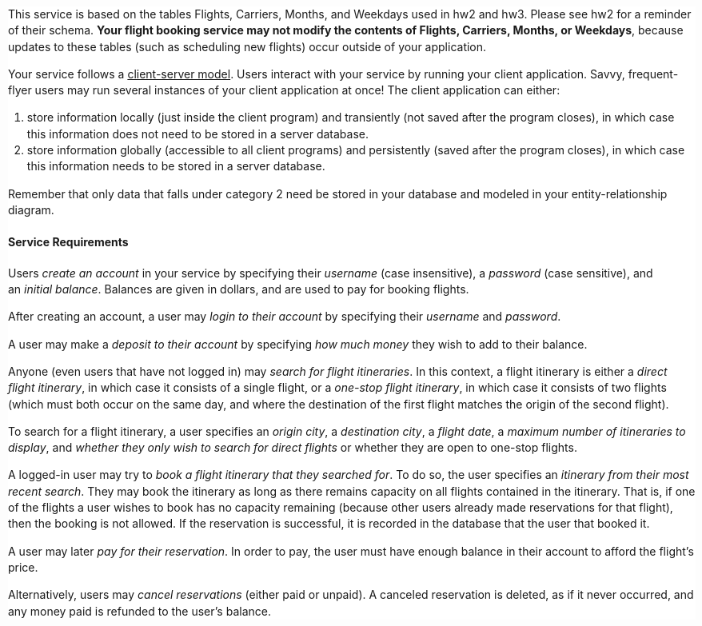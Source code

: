 This service is based on the tables Flights, Carriers, Months, and Weekdays used in hw2 and hw3. Please see hw2 for a reminder of their schema.&nbsp;<strong>Your flight booking service may not modify the contents of Flights, Carriers, Months, or Weekdays</strong>, because updates to these tables (such as scheduling new flights) occur outside of your application.

Your service follows a&nbsp;<a href="https://en.wikipedia.org/wiki/Client%E2%80%93server_model" rel="nofollow">client-server model</a>. Users interact with your service by running your client application. Savvy, frequent-flyer users may run several instances of your client application at once! The client application can either:

<ol>
<li>store information locally (just inside the client program) and transiently (not saved after the program closes), in which case this information does not need to be stored in a server database.</li>
<li>store information globally (accessible to all client programs) and persistently (saved after the program closes), in which case this information needs to be stored in a server database.</li>
</ol>
Remember that only data that falls under category 2 need be stored in your database and modeled in your entity-relationship diagram.

<h4><a id="user-content-service-requirements" class="anchor" href="https://github.com/theoliao1998/Data-Management/blob/master/4%20Database%20Design/hw4.md#service-requirements" aria-hidden="true"></a>Service Requirements</h4>
Users&nbsp;<em>create an account</em>&nbsp;in your service by specifying their&nbsp;<em>username</em>&nbsp;(case insensitive), a&nbsp;<em>password</em>&nbsp;(case sensitive), and an&nbsp;<em>initial balance</em>. Balances are given in dollars, and are used to pay for booking flights.

After creating an account, a user may&nbsp;<em>login to their account</em>&nbsp;by specifying their&nbsp;<em>username</em>&nbsp;and&nbsp;<em>password</em>.

A user may make a&nbsp;<em>deposit to their account</em>&nbsp;by specifying&nbsp;<em>how much money</em>&nbsp;they wish to add to their balance.

Anyone (even users that have not logged in) may&nbsp;<em>search for flight itineraries</em>. In this context, a flight itinerary is either a&nbsp;<em>direct flight itinerary</em>, in which case it consists of a single flight, or a&nbsp;<em>one-stop flight itinerary</em>, in which case it consists of two flights (which must both occur on the same day, and where the destination of the first flight matches the origin of the second flight).

To search for a flight itinerary, a user specifies an&nbsp;<em>origin city</em>, a&nbsp;<em>destination city</em>, a&nbsp;<em>flight date</em>, a&nbsp;<em>maximum number of itineraries to display</em>, and&nbsp;<em>whether they only wish to search for direct flights</em>&nbsp;or whether they are open to one-stop flights.

A logged-in user may try to&nbsp;<em>book a flight itinerary that they searched for</em>. To do so, the user specifies an&nbsp;<em>itinerary from their most recent search</em>. They may book the itinerary as long as there remains capacity on all flights contained in the itinerary. That is, if one of the flights a user wishes to book has no capacity remaining (because other users already made reservations for that flight), then the booking is not allowed. If the reservation is successful, it is recorded in the database that the user that booked it.

A user may later&nbsp;<em>pay for their reservation</em>. In order to pay, the user must have enough balance in their account to afford the flight’s price.

Alternatively, users may&nbsp;<em>cancel reservations</em>&nbsp;(either paid or unpaid). A canceled reservation is deleted, as if it never occurred, and any money paid is refunded to the user’s balance.
